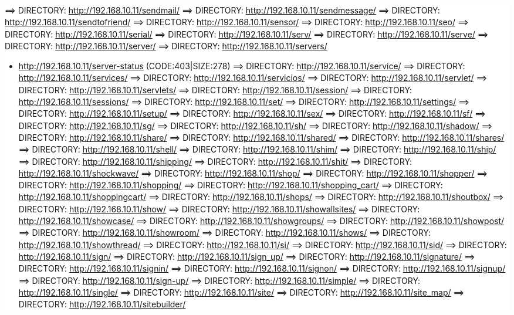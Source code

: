 ==> DIRECTORY: http://192.168.10.11/sendmail/
==> DIRECTORY: http://192.168.10.11/sendmessage/
==> DIRECTORY: http://192.168.10.11/sendtofriend/
==> DIRECTORY: http://192.168.10.11/sensor/
==> DIRECTORY: http://192.168.10.11/seo/
==> DIRECTORY: http://192.168.10.11/serial/
==> DIRECTORY: http://192.168.10.11/serv/
==> DIRECTORY: http://192.168.10.11/serve/
==> DIRECTORY: http://192.168.10.11/server/
==> DIRECTORY: http://192.168.10.11/servers/
+ http://192.168.10.11/server-status (CODE:403|SIZE:278)
==> DIRECTORY: http://192.168.10.11/service/
==> DIRECTORY: http://192.168.10.11/services/
==> DIRECTORY: http://192.168.10.11/servicios/
==> DIRECTORY: http://192.168.10.11/servlet/
==> DIRECTORY: http://192.168.10.11/servlets/
==> DIRECTORY: http://192.168.10.11/session/
==> DIRECTORY: http://192.168.10.11/sessions/
==> DIRECTORY: http://192.168.10.11/set/
==> DIRECTORY: http://192.168.10.11/settings/
==> DIRECTORY: http://192.168.10.11/setup/
==> DIRECTORY: http://192.168.10.11/sex/
==> DIRECTORY: http://192.168.10.11/sf/
==> DIRECTORY: http://192.168.10.11/sg/
==> DIRECTORY: http://192.168.10.11/sh/
==> DIRECTORY: http://192.168.10.11/shadow/
==> DIRECTORY: http://192.168.10.11/share/
==> DIRECTORY: http://192.168.10.11/shared/
==> DIRECTORY: http://192.168.10.11/shares/
==> DIRECTORY: http://192.168.10.11/shell/
==> DIRECTORY: http://192.168.10.11/shim/
==> DIRECTORY: http://192.168.10.11/ship/
==> DIRECTORY: http://192.168.10.11/shipping/
==> DIRECTORY: http://192.168.10.11/shit/
==> DIRECTORY: http://192.168.10.11/shockwave/
==> DIRECTORY: http://192.168.10.11/shop/
==> DIRECTORY: http://192.168.10.11/shopper/
==> DIRECTORY: http://192.168.10.11/shopping/
==> DIRECTORY: http://192.168.10.11/shopping_cart/
==> DIRECTORY: http://192.168.10.11/shoppingcart/
==> DIRECTORY: http://192.168.10.11/shops/
==> DIRECTORY: http://192.168.10.11/shoutbox/
==> DIRECTORY: http://192.168.10.11/show/
==> DIRECTORY: http://192.168.10.11/showallsites/
==> DIRECTORY: http://192.168.10.11/showcase/
==> DIRECTORY: http://192.168.10.11/showgroups/
==> DIRECTORY: http://192.168.10.11/showpost/
==> DIRECTORY: http://192.168.10.11/showroom/
==> DIRECTORY: http://192.168.10.11/shows/
==> DIRECTORY: http://192.168.10.11/showthread/
==> DIRECTORY: http://192.168.10.11/si/
==> DIRECTORY: http://192.168.10.11/sid/
==> DIRECTORY: http://192.168.10.11/sign/
==> DIRECTORY: http://192.168.10.11/sign_up/
==> DIRECTORY: http://192.168.10.11/signature/
==> DIRECTORY: http://192.168.10.11/signin/
==> DIRECTORY: http://192.168.10.11/signon/
==> DIRECTORY: http://192.168.10.11/signup/
==> DIRECTORY: http://192.168.10.11/sign-up/
==> DIRECTORY: http://192.168.10.11/simple/
==> DIRECTORY: http://192.168.10.11/single/
==> DIRECTORY: http://192.168.10.11/site/
==> DIRECTORY: http://192.168.10.11/site_map/
==> DIRECTORY: http://192.168.10.11/sitebuilder/